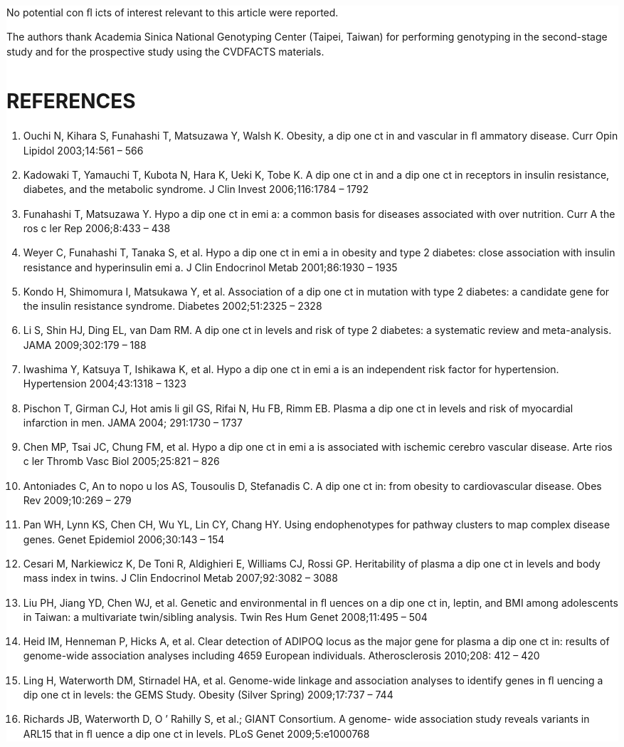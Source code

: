 No potential con ﬂ icts of interest relevant to this article were reported.  

The authors thank Academia Sinica National Genotyping Center (Taipei, Taiwan) for performing genotyping in the second-stage study and for the prospective study using the CVDFACTS materials.  

# REFERENCES  

1. Ouchi N, Kihara S, Funahashi T, Matsuzawa Y, Walsh K. Obesity, a dip one ct in and vascular in ﬂ ammatory disease. Curr Opin Lipidol 2003;14:561 – 566

 2. Kadowaki T, Yamauchi T, Kubota N, Hara K, Ueki K, Tobe K. A dip one ct in and a dip one ct in receptors in insulin resistance, diabetes, and the metabolic syndrome. J Clin Invest 2006;116:1784 – 1792

 3. Funahashi T, Matsuzawa Y. Hypo a dip one ct in emi a: a common basis for diseases associated with over nutrition. Curr A the ros c ler Rep 2006;8:433 – 438

 4. Weyer C, Funahashi T, Tanaka S, et al. Hypo a dip one ct in emi a in obesity and type 2 diabetes: close association with insulin resistance and hyperinsulin emi a. J Clin Endocrinol Metab 2001;86:1930 – 1935

 5. Kondo H, Shimomura I, Matsukawa Y, et al. Association of a dip one ct in mutation with type 2 diabetes: a candidate gene for the insulin resistance syndrome. Diabetes 2002;51:2325 – 2328

 6. Li S, Shin HJ, Ding EL, van Dam RM. A dip one ct in levels and risk of type 2 diabetes: a systematic review and meta-analysis. JAMA 2009;302:179 – 188

 7. Iwashima Y, Katsuya T, Ishikawa K, et al. Hypo a dip one ct in emi a is an independent risk factor for hypertension. Hypertension 2004;43:1318 – 1323

 8. Pischon T, Girman CJ, Hot amis li gil GS, Rifai N, Hu FB, Rimm EB. Plasma a dip one ct in levels and risk of myocardial infarction in men. JAMA 2004; 291:1730 – 1737

 9. Chen MP, Tsai JC, Chung FM, et al. Hypo a dip one ct in emi a is associated with ischemic cerebro vascular disease. Arte rios c ler Thromb Vasc Biol 2005;25:821 – 826

 10. Antoniades C, An to nopo u los AS, Tousoulis D, Stefanadis C. A dip one ct in: from obesity to cardiovascular disease. Obes Rev 2009;10:269 – 279

 11. Pan WH, Lynn KS, Chen CH, Wu YL, Lin CY, Chang HY. Using endophenotypes for pathway clusters to map complex disease genes. Genet Epidemiol 2006;30:143 – 154

 12. Cesari M, Narkiewicz K, De Toni R, Aldighieri E, Williams CJ, Rossi GP. Heritability of plasma a dip one ct in levels and body mass index in twins. J Clin Endocrinol Metab 2007;92:3082 – 3088

 13. Liu PH, Jiang YD, Chen WJ, et al. Genetic and environmental in ﬂ uences on a dip one ct in, leptin, and BMI among adolescents in Taiwan: a multivariate twin/sibling analysis. Twin Res Hum Genet 2008;11:495 – 504

 14. Heid IM, Henneman P, Hicks A, et al. Clear detection of ADIPOQ locus as the major gene for plasma a dip one ct in: results of genome-wide association analyses including 4659 European individuals. Atherosclerosis 2010;208: 412 – 420

 15. Ling H, Waterworth DM, Stirnadel HA, et al. Genome-wide linkage and association analyses to identify genes in ﬂ uencing a dip one ct in levels: the GEMS Study. Obesity (Silver Spring) 2009;17:737 – 744

 16. Richards JB, Waterworth D, O ’ Rahilly S, et al.; GIANT Consortium. A genome- wide association study reveals variants in ARL15 that in ﬂ uence a dip one ct in levels. PLoS Genet 2009;5:e1000768
